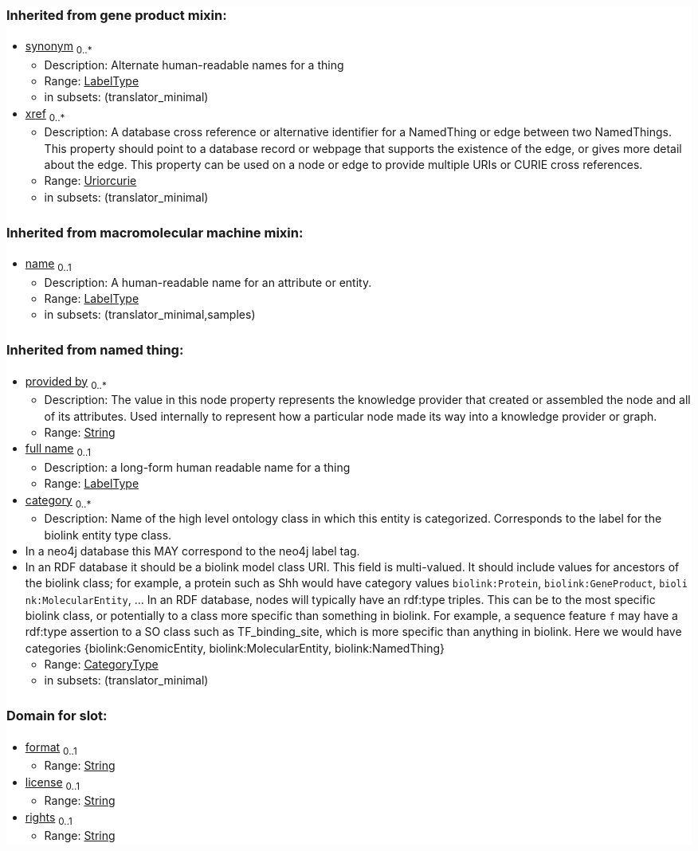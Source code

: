 ### Inherited from gene product mixin:

 * [synonym](synonym.md)  <sub>0..\*</sub>
     * Description: Alternate human-readable names for a thing
     * Range: [LabelType](types/LabelType.md)
     * in subsets: (translator_minimal)
 * [xref](xref.md)  <sub>0..\*</sub>
     * Description: A database cross reference or alternative identifier for a NamedThing or edge between two  NamedThings.  This property should point to a database record or webpage that supports the existence of the edge, or  gives more detail about the edge. This property can be used on a node or edge to provide multiple URIs or CURIE cross references.
     * Range: [Uriorcurie](types/Uriorcurie.md)
     * in subsets: (translator_minimal)

### Inherited from macromolecular machine mixin:

 * [name](name.md)  <sub>0..1</sub>
     * Description: A human-readable name for an attribute or entity.
     * Range: [LabelType](types/LabelType.md)
     * in subsets: (translator_minimal,samples)

### Inherited from named thing:

 * [provided by](provided_by.md)  <sub>0..\*</sub>
     * Description: The value in this node property represents the knowledge provider that created or assembled the node and all of its attributes.  Used internally to represent how a particular node made its way into a knowledge provider or graph.
     * Range: [String](types/String.md)
 * [full name](full_name.md)  <sub>0..1</sub>
     * Description: a long-form human readable name for a thing
     * Range: [LabelType](types/LabelType.md)
 * [category](category.md)  <sub>0..\*</sub>
     * Description: Name of the high level ontology class in which this entity is categorized. Corresponds to the label for the biolink entity type class.
 * In a neo4j database this MAY correspond to the neo4j label tag.
 * In an RDF database it should be a biolink model class URI.
This field is multi-valued. It should include values for ancestors of the biolink class; for example, a protein such as Shh would have category values `biolink:Protein`, `biolink:GeneProduct`, `biolink:MolecularEntity`, ...
In an RDF database, nodes will typically have an rdf:type triples. This can be to the most specific biolink class, or potentially to a class more specific than something in biolink. For example, a sequence feature `f` may have a rdf:type assertion to a SO class such as TF_binding_site, which is more specific than anything in biolink. Here we would have categories {biolink:GenomicEntity, biolink:MolecularEntity, biolink:NamedThing}
     * Range: [CategoryType](types/CategoryType.md)
     * in subsets: (translator_minimal)

### Domain for slot:

 * [format](format.md)  <sub>0..1</sub>
     * Range: [String](types/String.md)
 * [license](license.md)  <sub>0..1</sub>
     * Range: [String](types/String.md)
 * [rights](rights.md)  <sub>0..1</sub>
     * Range: [String](types/String.md)
